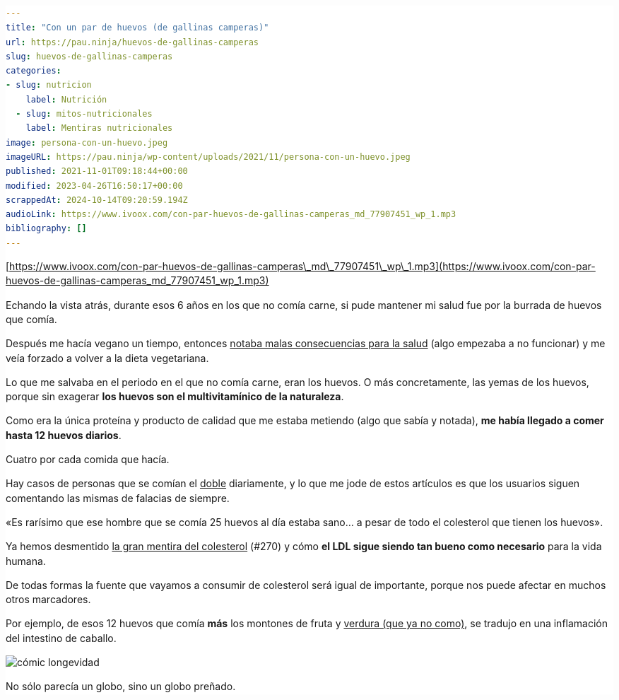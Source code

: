 ```yaml
---
title: "Con un par de huevos (de gallinas camperas)"
url: https://pau.ninja/huevos-de-gallinas-camperas
slug: huevos-de-gallinas-camperas
categories: 
- slug: nutricion
    label: Nutrición
  - slug: mitos-nutricionales
    label: Mentiras nutricionales
image: persona-con-un-huevo.jpeg
imageURL: https://pau.ninja/wp-content/uploads/2021/11/persona-con-un-huevo.jpeg
published: 2021-11-01T09:18:44+00:00
modified: 2023-04-26T16:50:17+00:00
scrappedAt: 2024-10-14T09:20:59.194Z
audioLink: https://www.ivoox.com/con-par-huevos-de-gallinas-camperas_md_77907451_wp_1.mp3
bibliography: []
---
```

[https://www.ivoox.com/con-par-huevos-de-gallinas-camperas\_md\_77907451\_wp\_1.mp3](https://www.ivoox.com/con-par-huevos-de-gallinas-camperas_md_77907451_wp_1.mp3)

Echando la vista atrás, durante esos 6 años en los que no comía carne, si pude mantener mi salud fue por la burrada de huevos que comía.

Después me hacía vegano un tiempo, entonces [notaba malas consecuencias para la salud](./consecuencias-del-veganismo) (algo empezaba a no funcionar) y me veía forzado a volver a la dieta vegetariana.

Lo que me salvaba en el periodo en el que no comía carne, eran los huevos. O más concretamente, las yemas de los huevos, porque sin exagerar **los huevos son el multivitamínico de la naturaleza**.

Como era la única proteína y producto de calidad que me estaba metiendo (algo que sabía y notada), **me había llegado a comer hasta 12 huevos diarios**.

Cuatro por cada comida que hacía.

Hay casos de personas que se comían el [doble](https://www.directoalpaladar.com/salud/el-asombroso-caso-del-hombre-que-comia-18-huevos-al-dia) diariamente, y lo que me jode de estos artículos es que los usuarios siguen comentando las mismas de falacias de siempre.

«Es rarísimo que ese hombre que se comía 25 huevos al día estaba sano… a pesar de todo el colesterol que tienen los huevos».

Ya hemos desmentido [la gran mentira del colesterol](./la-gran-mentira-del-colesterol) (#270) y cómo **el LDL sigue siendo tan bueno como necesario** para la vida humana.

De todas formas la fuente que vayamos a consumir de colesterol será igual de importante, porque nos puede afectar en muchos otros marcadores.

Por ejemplo, de esos 12 huevos que comía **más** los montones de fruta y [verdura (que ya no como)](./no-comer-verduras), se tradujo en una inflamación del intestino de caballo.

![cómic longevidad](./wp-content/uploads/2021/10comic-longevidad.png)

No sólo parecía un globo, sino un globo preñado.
